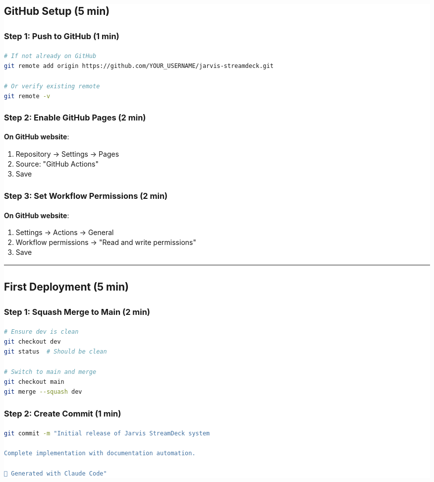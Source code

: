 
## GitHub Setup (5 min)

### Step 1: Push to GitHub (1 min)

```bash
# If not already on GitHub
git remote add origin https://github.com/YOUR_USERNAME/jarvis-streamdeck.git

# Or verify existing remote
git remote -v
```

### Step 2: Enable GitHub Pages (2 min)

**On GitHub website**:
1. Repository → Settings → Pages
2. Source: "GitHub Actions"
3. Save

### Step 3: Set Workflow Permissions (2 min)

**On GitHub website**:
1. Settings → Actions → General
2. Workflow permissions → "Read and write permissions"
3. Save

---

## First Deployment (5 min)

### Step 1: Squash Merge to Main (2 min)

```bash
# Ensure dev is clean
git checkout dev
git status  # Should be clean

# Switch to main and merge
git checkout main
git merge --squash dev
```

### Step 2: Create Commit (1 min)

```bash
git commit -m "Initial release of Jarvis StreamDeck system

Complete implementation with documentation automation.

🤖 Generated with Claude Code"
```
